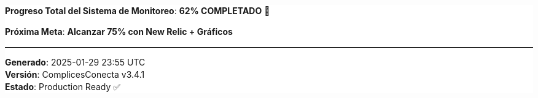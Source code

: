 
**Progreso Total del Sistema de Monitoreo**: **62% COMPLETADO** 🎯

**Próxima Meta**: **Alcanzar 75% con New Relic + Gráficos**

---

**Generado**: 2025-01-29 23:55 UTC  
**Versión**: ComplicesConecta v3.4.1  
**Estado**: Production Ready ✅


